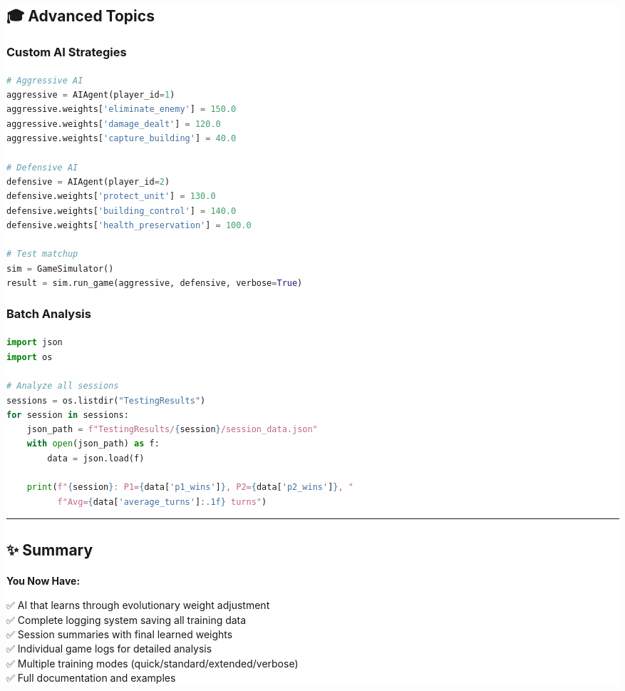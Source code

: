 
## 🎓 Advanced Topics

### Custom AI Strategies

```python
# Aggressive AI
aggressive = AIAgent(player_id=1)
aggressive.weights['eliminate_enemy'] = 150.0
aggressive.weights['damage_dealt'] = 120.0
aggressive.weights['capture_building'] = 40.0

# Defensive AI
defensive = AIAgent(player_id=2)
defensive.weights['protect_unit'] = 130.0
defensive.weights['building_control'] = 140.0
defensive.weights['health_preservation'] = 100.0

# Test matchup
sim = GameSimulator()
result = sim.run_game(aggressive, defensive, verbose=True)
```

### Batch Analysis

```python
import json
import os

# Analyze all sessions
sessions = os.listdir("TestingResults")
for session in sessions:
    json_path = f"TestingResults/{session}/session_data.json"
    with open(json_path) as f:
        data = json.load(f)
    
    print(f"{session}: P1={data['p1_wins']}, P2={data['p2_wins']}, "
          f"Avg={data['average_turns']:.1f} turns")
```

---

## ✨ Summary

**You Now Have:**

✅ AI that learns through evolutionary weight adjustment  
✅ Complete logging system saving all training data  
✅ Session summaries with final learned weights  
✅ Individual game logs for detailed analysis  
✅ Multiple training modes (quick/standard/extended/verbose)  
✅ Full documentation and examples  

